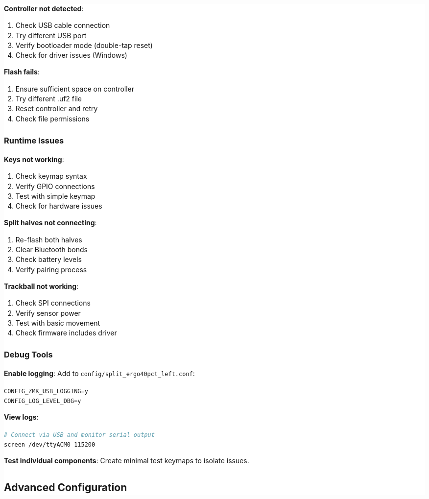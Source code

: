 **Controller not detected**:

1. Check USB cable connection
2. Try different USB port
3. Verify bootloader mode (double-tap reset)
4. Check for driver issues (Windows)

**Flash fails**:

1. Ensure sufficient space on controller
2. Try different .uf2 file
3. Reset controller and retry
4. Check file permissions

### Runtime Issues

**Keys not working**:

1. Check keymap syntax
2. Verify GPIO connections
3. Test with simple keymap
4. Check for hardware issues

**Split halves not connecting**:

1. Re-flash both halves
2. Clear Bluetooth bonds
3. Check battery levels
4. Verify pairing process

**Trackball not working**:

1. Check SPI connections
2. Verify sensor power
3. Test with basic movement
4. Check firmware includes driver

### Debug Tools

**Enable logging**:
Add to `config/split_ergo40pct_left.conf`:

```
CONFIG_ZMK_USB_LOGGING=y
CONFIG_LOG_LEVEL_DBG=y
```

**View logs**:

```bash
# Connect via USB and monitor serial output
screen /dev/ttyACM0 115200
```

**Test individual components**:
Create minimal test keymaps to isolate issues.

## Advanced Configuration
